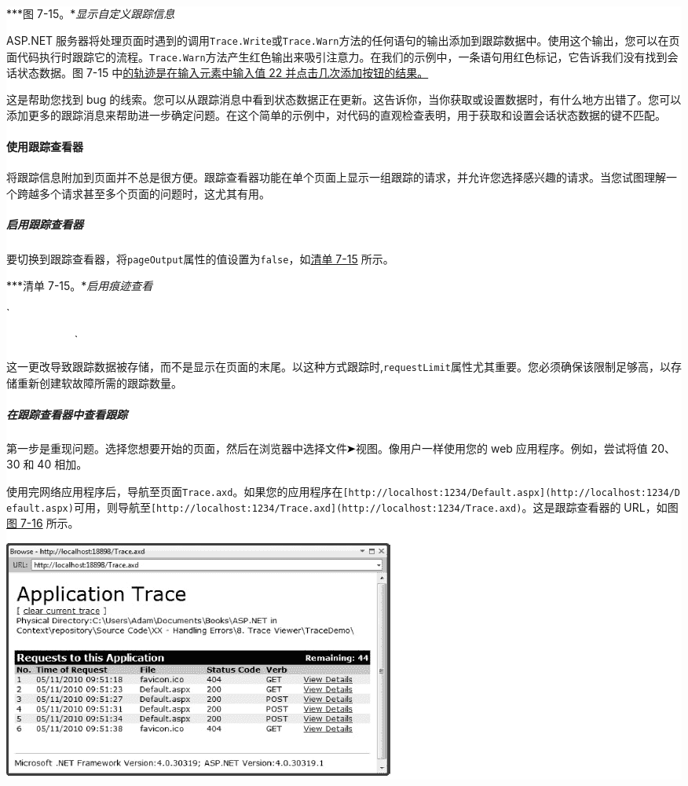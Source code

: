 ***图 7-15。**显示自定义跟踪信息*

ASP.NET 服务器将处理页面时遇到的调用`Trace.Write`或`Trace.Warn`方法的任何语句的输出添加到跟踪数据中。使用这个输出，您可以在页面代码执行时跟踪它的流程。`Trace.Warn`方法产生红色输出来吸引注意力。在我们的示例中，一条语句用红色标记，它告诉我们没有找到会话状态数据。图 7-15 中[的轨迹是在输入元素中输入值 22 并点击几次添加按钮的结果。](#fig_7_15)

这是帮助您找到 bug 的线索。您可以从跟踪消息中看到状态数据正在更新。这告诉你，当你获取或设置数据时，有什么地方出错了。您可以添加更多的跟踪消息来帮助进一步确定问题。在这个简单的示例中，对代码的直观检查表明，用于获取和设置会话状态数据的键不匹配。

#### 使用跟踪查看器

将跟踪信息附加到页面并不总是很方便。跟踪查看器功能在单个页面上显示一组跟踪的请求，并允许您选择感兴趣的请求。当您试图理解一个跨越多个请求甚至多个页面的问题时，这尤其有用。

##### 启用跟踪查看器

要切换到跟踪查看器，将`pageOutput`属性的值设置为`false`，如[清单 7-15](#list_7_15) 所示。

***清单 7-15。**启用痕迹查看*

`<?xml version="1.0"?>

<configuration>
   <system.web>
      <compilation debug="true" targetFramework="4.0" />
      <trace enabled="true" **pageOutput="false"** requestLimit="50"/>
   </system.web>
</configuration>`

这一更改导致跟踪数据被存储，而不是显示在页面的末尾。以这种方式跟踪时,`requestLimit`属性尤其重要。您必须确保该限制足够高，以存储重新创建软故障所需的跟踪数量。

##### 在跟踪查看器中查看跟踪

第一步是重现问题。选择您想要开始的页面，然后在浏览器中选择文件![images](img/U001.jpg)视图。像用户一样使用您的 web 应用程序。例如，尝试将值 20、30 和 40 相加。

使用完网络应用程序后，导航至页面`Trace.axd`。如果您的应用程序在`[http://localhost:1234/Default.aspx](http://localhost:1234/Default.aspx)`可用，则导航至`[http://localhost:1234/Trace.axd](http://localhost:1234/Trace.axd)`。这是跟踪查看器的 URL，如图[图 7-16](#fig_7_16) 所示。

![images](img/0716.jpg)
